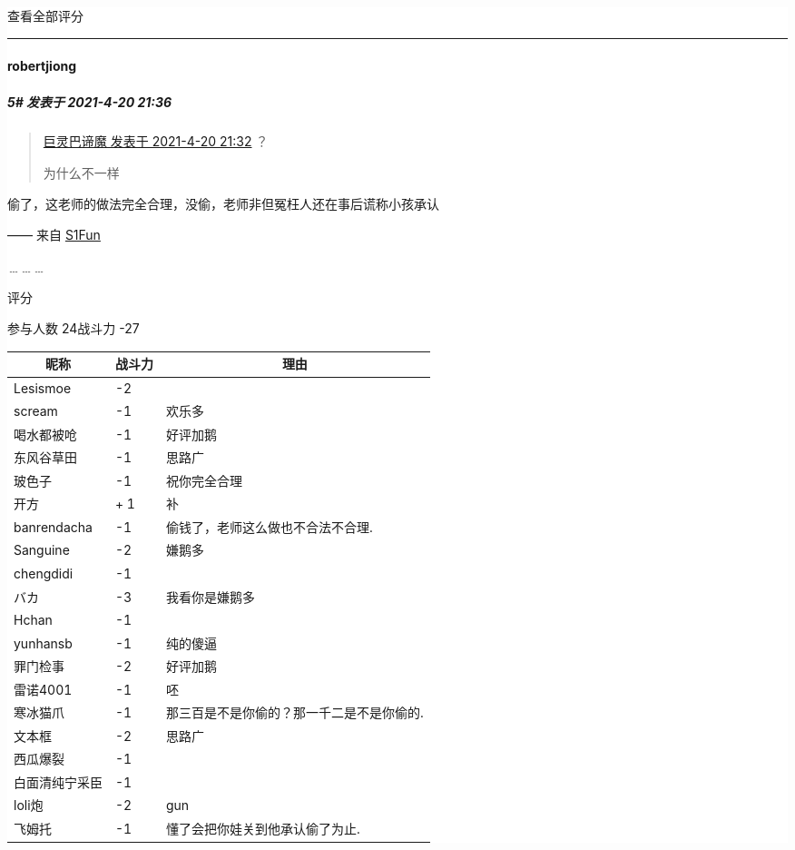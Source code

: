 
查看全部评分


-----

####  robertjiong  
##### 5#       发表于 2021-4-20 21:36


<blockquote><a href="httphttps://bbs.saraba1st.com/2b/forum.php?mod=redirect&amp;goto=findpost&amp;pid=51004216&amp;ptid=2000098" target="_blank">巨灵巴谛魔 发表于 2021-4-20 21:32</a>
？

为什么不一样</blockquote>
偷了，这老师的做法完全合理，没偷，老师非但冤枉人还在事后谎称小孩承认

—— 来自 [S1Fun](https://s1fun.koalcat.com)


﹍﹍﹍

评分


 参与人数 24战斗力 -27

|昵称|战斗力|理由|
|----|---|---|
| Lesismoe|-2||
| scream|-1|欢乐多|
| 喝水都被呛|-1|好评加鹅|
| 东风谷草田|-1|思路广|
| 玻色子|-1|祝你完全合理|
| 开方| + 1|补|
| banrendacha|-1|偷钱了，老师这么做也不合法不合理.|
| Sanguine|-2|嫌鹅多|
| chengdidi|-1||
| バカ|-3|我看你是嫌鹅多|
| Hchan|-1||
| yunhansb|-1|纯的傻逼|
| 罪门检事|-2|好评加鹅|
| 雷诺4001|-1|呸|
| 寒冰猫爪|-1|那三百是不是你偷的？那一千二是不是你偷的.|
| 文本框|-2|思路广|
| 西瓜爆裂|-1||
| 白面清纯宁采臣|-1||
| loli炮|-2|gun|
| 飞姆托|-1|懂了会把你娃关到他承认偷了为止.|
